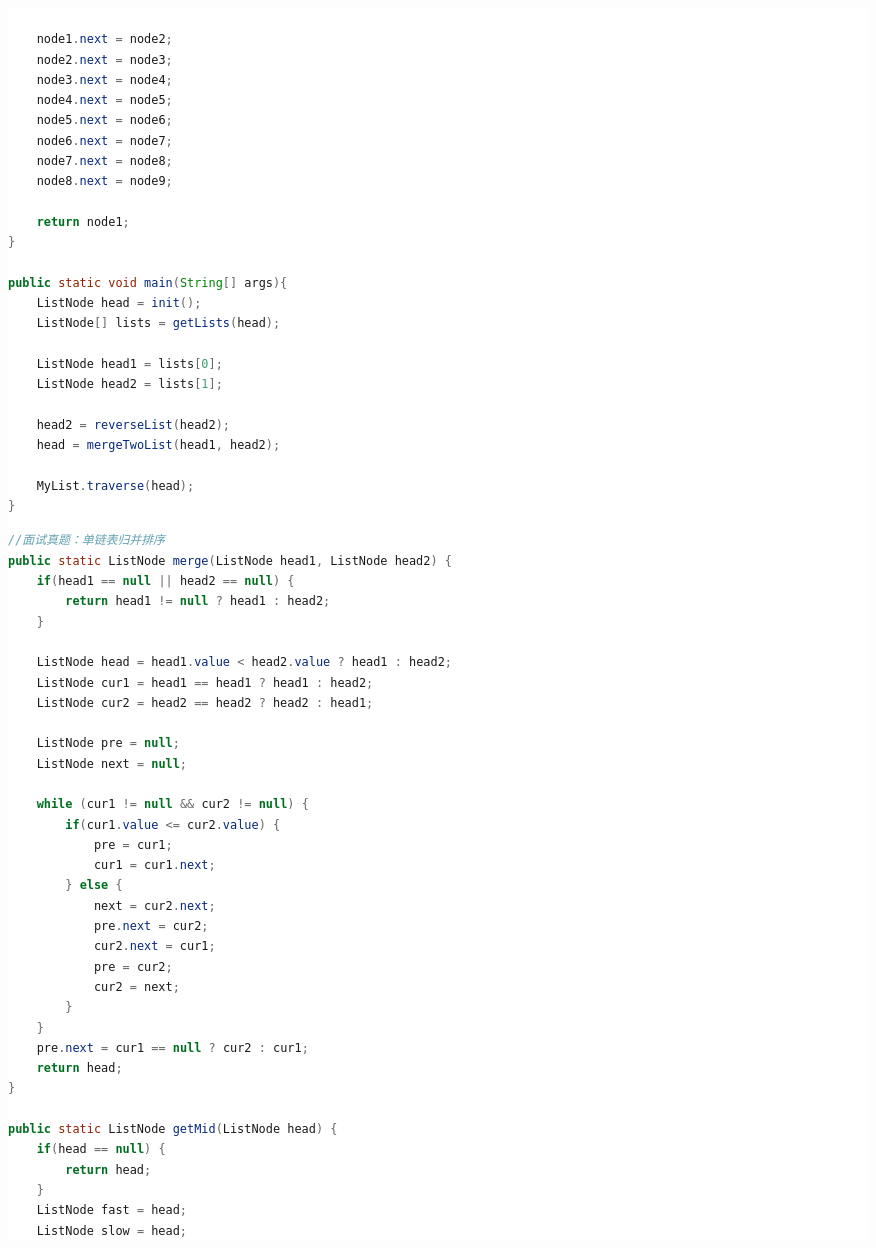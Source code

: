 ```java

    node1.next = node2;
    node2.next = node3;
    node3.next = node4;
    node4.next = node5;
    node5.next = node6;
    node6.next = node7;
    node7.next = node8;
    node8.next = node9;

    return node1;
}

public static void main(String[] args){
    ListNode head = init();
    ListNode[] lists = getLists(head);

    ListNode head1 = lists[0];
    ListNode head2 = lists[1];

    head2 = reverseList(head2);
    head = mergeTwoList(head1, head2);

    MyList.traverse(head);
}
```

```java
//面试真题：单链表归并排序
public static ListNode merge(ListNode head1, ListNode head2) {
    if(head1 == null || head2 == null) {
        return head1 != null ? head1 : head2;
    }

    ListNode head = head1.value < head2.value ? head1 : head2;
    ListNode cur1 = head1 == head1 ? head1 : head2;
    ListNode cur2 = head2 == head2 ? head2 : head1;

    ListNode pre = null;
    ListNode next = null;

    while (cur1 != null && cur2 != null) {
        if(cur1.value <= cur2.value) {
            pre = cur1;
            cur1 = cur1.next;
        } else {
            next = cur2.next;
            pre.next = cur2;
            cur2.next = cur1;
            pre = cur2;
            cur2 = next;
        }
    }
    pre.next = cur1 == null ? cur2 : cur1;
    return head;
}

public static ListNode getMid(ListNode head) {
    if(head == null) {
        return head;
    }
    ListNode fast = head;
    ListNode slow = head;

```